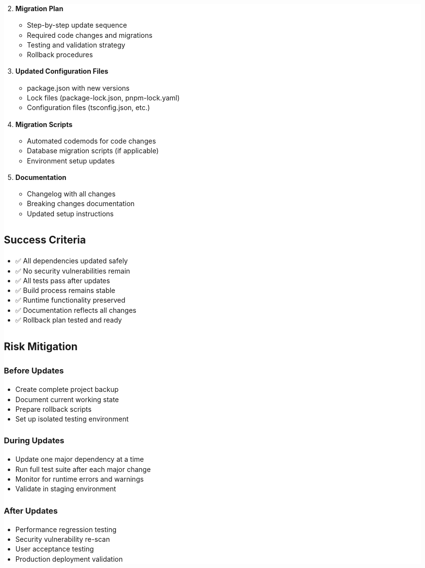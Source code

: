 2. **Migration Plan**
   - Step-by-step update sequence
   - Required code changes and migrations
   - Testing and validation strategy
   - Rollback procedures

3. **Updated Configuration Files**
   - package.json with new versions
   - Lock files (package-lock.json, pnpm-lock.yaml)
   - Configuration files (tsconfig.json, etc.)

4. **Migration Scripts**
   - Automated codemods for code changes
   - Database migration scripts (if applicable)
   - Environment setup updates

5. **Documentation**
   - Changelog with all changes
   - Breaking changes documentation
   - Updated setup instructions

## Success Criteria

- ✅ All dependencies updated safely
- ✅ No security vulnerabilities remain
- ✅ All tests pass after updates
- ✅ Build process remains stable
- ✅ Runtime functionality preserved
- ✅ Documentation reflects all changes
- ✅ Rollback plan tested and ready

## Risk Mitigation

### Before Updates

- Create complete project backup
- Document current working state
- Prepare rollback scripts
- Set up isolated testing environment

### During Updates

- Update one major dependency at a time
- Run full test suite after each major change
- Monitor for runtime errors and warnings
- Validate in staging environment

### After Updates

- Performance regression testing
- Security vulnerability re-scan
- User acceptance testing
- Production deployment validation
